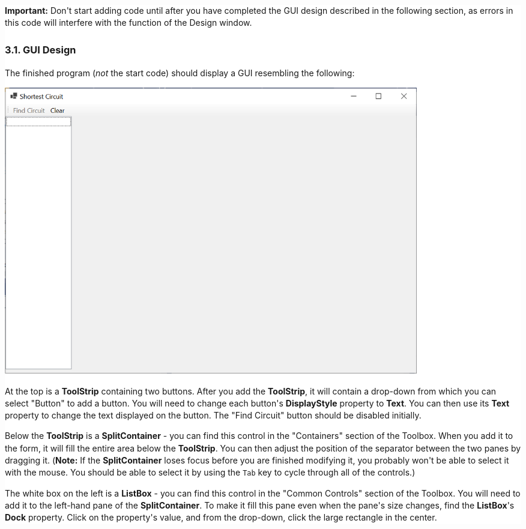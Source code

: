 **Important:** Don't start adding code until after you have completed the GUI design described in the following section, as errors in this code will interfere with the function of the Design window.

### 3.1. GUI Design

The finished program (*not* the start code) should display a GUI resembling the following:

<img src="initial-gui.png" alt="initial-gui" style="zoom:67%;" />

At the top is a **ToolStrip** containing two buttons. After you add the **ToolStrip**, it will contain a drop-down from which you can select "Button" to add a button. You will need to change each button's **DisplayStyle** property to **Text**. You can then use its **Text** property to change the text displayed on the button. The "Find Circuit" button should be disabled initially.

Below the **ToolStrip** is a **SplitContainer** - you can find this control in the "Containers" section of the Toolbox. When you add it to the form, it will fill the entire area below the **ToolStrip**. You can then adjust the position of the separator  between the two panes by dragging it. (**Note:** If the **SplitContainer** loses focus before you are finished modifying it, you probably won't be able to select it with the mouse. You should be able to select it by using the `Tab` key to cycle through all of the controls.)

The white box on the left is a **ListBox** - you can find this control in the "Common Controls" section of the Toolbox. You will need to add it to the left-hand pane of the **SplitContainer**. To make it fill this pane even when the pane's size changes, find the **ListBox**'s **Dock** property. Click on the property's value, and from the drop-down, click the large rectangle in the center.
